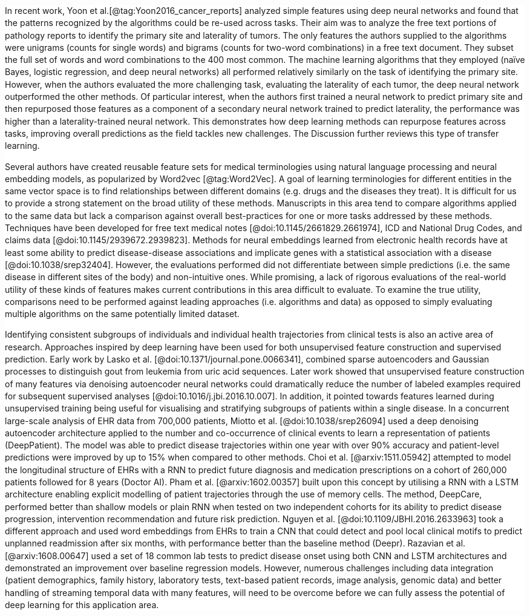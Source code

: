 In recent work, Yoon et al.[@tag:Yoon2016_cancer_reports] analyzed simple features using deep neural networks and found that the patterns recognized by the algorithms could be re-used across tasks. Their aim was to analyze the free text portions of pathology reports to identify the primary site and laterality of tumors. The only features the authors supplied to the algorithms were unigrams (counts for single words) and bigrams (counts for two-word combinations) in a free text document. They subset the full set of words and word combinations to the 400 most common. The machine learning algorithms that they employed (naïve Bayes, logistic regression, and deep neural networks) all performed relatively similarly on the task of identifying the primary site. However, when the authors evaluated the more challenging task, evaluating the laterality of each tumor, the deep neural network outperformed the other methods. Of particular interest, when the authors first trained a neural network to predict primary site and then repurposed those features as a component of a secondary neural network trained to predict laterality, the performance was higher than a laterality-trained neural network. This demonstrates how deep learning methods can repurpose features across tasks, improving overall predictions as the field tackles new challenges. The Discussion further reviews this type of transfer learning.

Several authors have created reusable feature sets for medical terminologies using natural language processing and neural embedding models, as popularized by Word2vec [@tag:Word2Vec]. A goal of learning terminologies for different entities in the same vector space is to find relationships between different domains (e.g. drugs and the diseases they treat). It is difficult for us to provide a strong statement on the broad utility of these methods. Manuscripts in this area tend to compare algorithms applied to the same data but lack a comparison against overall best-practices for one or more tasks addressed by these methods. Techniques have been developed for free text medical notes [@doi:10.1145/2661829.2661974], ICD and National Drug Codes, and claims data [@doi:10.1145/2939672.2939823]. Methods for neural embeddings learned from electronic health records have at least some ability to predict disease-disease associations and implicate genes with a statistical association with a disease [@doi:10.1038/srep32404]. However, the evaluations performed did not differentiate between simple predictions (i.e. the same disease in different sites of the body) and non-intuitive ones. While promising, a lack of rigorous evaluations of the real-world utility of these kinds of features makes current contributions in this area difficult to evaluate. To examine the true utility, comparisons need to be performed against leading approaches (i.e. algorithms and data) as opposed to simply evaluating multiple algorithms on the same potentially limited dataset.

Identifying consistent subgroups of individuals and individual health trajectories from clinical tests is also an active area of research. Approaches inspired by deep learning have been used for both unsupervised feature construction and supervised prediction. Early work by Lasko et al.
[@doi:10.1371/journal.pone.0066341], combined sparse autoencoders and Gaussian processes to distinguish gout from leukemia from uric acid sequences. Later work showed that unsupervised feature construction of many features via denoising autoencoder neural networks could dramatically reduce the number of labeled examples required for subsequent supervised analyses [@doi:10.1016/j.jbi.2016.10.007]. In addition, it pointed towards features learned during unsupervised training being useful for visualising and stratifying subgroups of patients within a single disease. In a concurrent large-scale analysis of EHR data from 700,000 patients, Miotto et al.
[@doi:10.1038/srep26094] used a deep denoising autoencoder architecture applied to the number and co-occurrence of clinical events to learn a representation of patients (DeepPatient). The model was able to predict disease trajectories within one year with over 90% accuracy and patient-level predictions were improved by up to 15% when compared to other methods. Choi et al. [@arxiv:1511.05942] attempted to model the longitudinal structure of EHRs with a RNN to predict future diagnosis and medication prescriptions on a cohort of 260,000 patients followed for 8 years (Doctor AI). Pham et al.
[@arxiv:1602.00357] built upon this concept by utilising a RNN with a LSTM architecture enabling explicit modelling of patient trajectories through the use of memory cells. The method, DeepCare, performed better than shallow models or plain RNN when tested on two independent cohorts for its ability to predict disease progression, intervention recommendation and future risk prediction. Nguyen et al. [@doi:10.1109/JBHI.2016.2633963] took a different approach and used word embeddings from EHRs to train a CNN that could detect and pool local clinical motifs to predict unplanned readmission after six months, with performance better than the baseline method (Deepr). Razavian et al. [@arxiv:1608.00647] used a set of 18 common lab tests to predict disease onset using both CNN and LSTM architectures and demonstrated an improvement over baseline regression models. However, numerous challenges including data integration (patient demographics, family history, laboratory tests, text-based patient records, image analysis, genomic data) and better handling of streaming temporal data with many features, will need to be overcome before we can fully assess the potential of deep learning for this application area.
